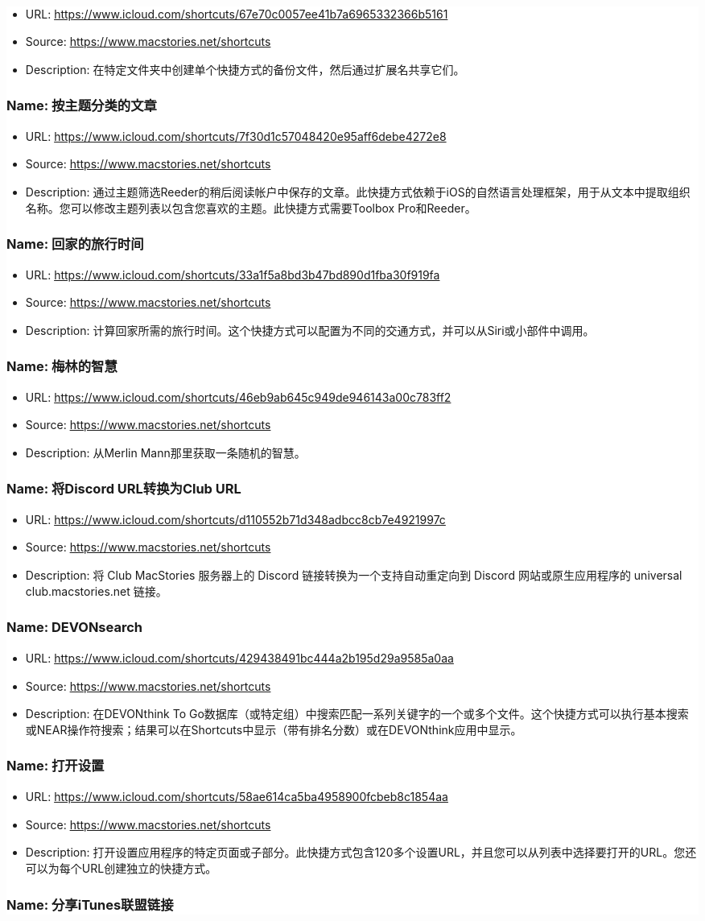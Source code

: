 - URL: https://www.icloud.com/shortcuts/67e70c0057ee41b7a6965332366b5161

- Source: https://www.macstories.net/shortcuts

- Description: 在特定文件夹中创建单个快捷方式的备份文件，然后通过扩展名共享它们。

### Name: 按主题分类的文章

- URL: https://www.icloud.com/shortcuts/7f30d1c57048420e95aff6debe4272e8

- Source: https://www.macstories.net/shortcuts

- Description: 通过主题筛选Reeder的稍后阅读帐户中保存的文章。此快捷方式依赖于iOS的自然语言处理框架，用于从文本中提取组织名称。您可以修改主题列表以包含您喜欢的主题。此快捷方式需要Toolbox Pro和Reeder。

### Name: 回家的旅行时间

- URL: https://www.icloud.com/shortcuts/33a1f5a8bd3b47bd890d1fba30f919fa

- Source: https://www.macstories.net/shortcuts

- Description: 计算回家所需的旅行时间。这个快捷方式可以配置为不同的交通方式，并可以从Siri或小部件中调用。

### Name: 梅林的智慧

- URL: https://www.icloud.com/shortcuts/46eb9ab645c949de946143a00c783ff2

- Source: https://www.macstories.net/shortcuts

- Description: 从Merlin Mann那里获取一条随机的智慧。

### Name: 将Discord URL转换为Club URL

- URL: https://www.icloud.com/shortcuts/d110552b71d348adbcc8cb7e4921997c

- Source: https://www.macstories.net/shortcuts

- Description: 将 Club MacStories 服务器上的 Discord 链接转换为一个支持自动重定向到 Discord 网站或原生应用程序的 universal club.macstories.net 链接。

### Name: DEVONsearch

- URL: https://www.icloud.com/shortcuts/429438491bc444a2b195d29a9585a0aa

- Source: https://www.macstories.net/shortcuts

- Description: 在DEVONthink To Go数据库（或特定组）中搜索匹配一系列关键字的一个或多个文件。这个快捷方式可以执行基本搜索或NEAR操作符搜索；结果可以在Shortcuts中显示（带有排名分数）或在DEVONthink应用中显示。

### Name: 打开设置

- URL: https://www.icloud.com/shortcuts/58ae614ca5ba4958900fcbeb8c1854aa

- Source: https://www.macstories.net/shortcuts

- Description: 打开设置应用程序的特定页面或子部分。此快捷方式包含120多个设置URL，并且您可以从列表中选择要打开的URL。您还可以为每个URL创建独立的快捷方式。

### Name: 分享iTunes联盟链接
